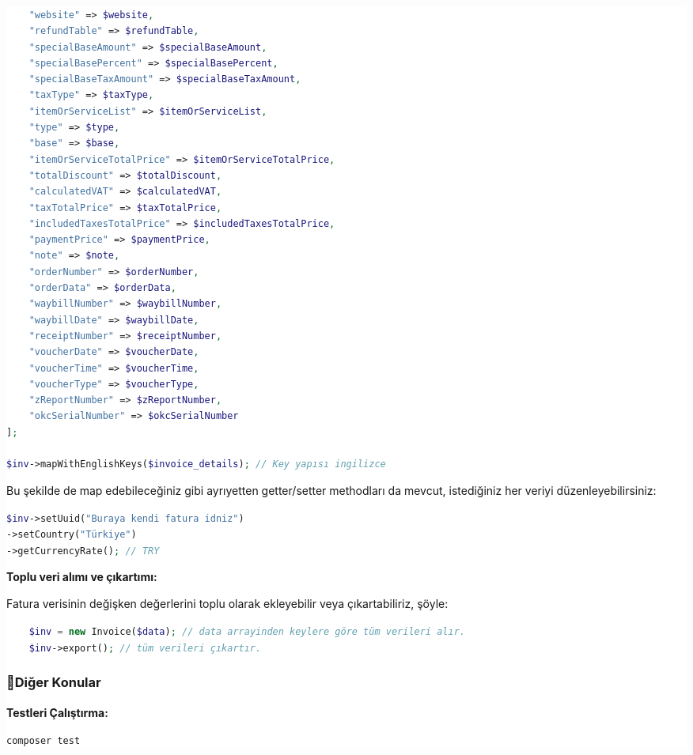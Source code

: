 ```php
    "website" => $website,
    "refundTable" => $refundTable,
    "specialBaseAmount" => $specialBaseAmount,
    "specialBasePercent" => $specialBasePercent,
    "specialBaseTaxAmount" => $specialBaseTaxAmount,
    "taxType" => $taxType,
    "itemOrServiceList" => $itemOrServiceList,
    "type" => $type,
    "base" => $base,
    "itemOrServiceTotalPrice" => $itemOrServiceTotalPrice,
    "totalDiscount" => $totalDiscount,
    "calculatedVAT" => $calculatedVAT,
    "taxTotalPrice" => $taxTotalPrice,
    "includedTaxesTotalPrice" => $includedTaxesTotalPrice,
    "paymentPrice" => $paymentPrice,
    "note" => $note,
    "orderNumber" => $orderNumber,
    "orderData" => $orderData,
    "waybillNumber" => $waybillNumber,
    "waybillDate" => $waybillDate,
    "receiptNumber" => $receiptNumber,
    "voucherDate" => $voucherDate,
    "voucherTime" => $voucherTime,
    "voucherType" => $voucherType,
    "zReportNumber" => $zReportNumber,
    "okcSerialNumber" => $okcSerialNumber
];

$inv->mapWithEnglishKeys($invoice_details); // Key yapısı ingilizce
```

Bu şekilde de map edebileceğiniz gibi ayrıyetten getter/setter methodları da mevcut, istediğiniz her veriyi düzenleyebilirsiniz:

```php
$inv->setUuid("Buraya kendi fatura idniz") 
->setCountry("Türkiye")
->getCurrencyRate(); // TRY
```

**Toplu veri alımı ve çıkartımı:**

Fatura verisinin değişken değerlerini toplu olarak ekleyebilir veya çıkartabiliriz, şöyle:
```php
    $inv = new Invoice($data); // data arrayinden keylere göre tüm verileri alır.
    $inv->export(); // tüm verileri çıkartır.
```

### 🚩Diğer Konular

**Testleri Çalıştırma:**

```
composer test
```
